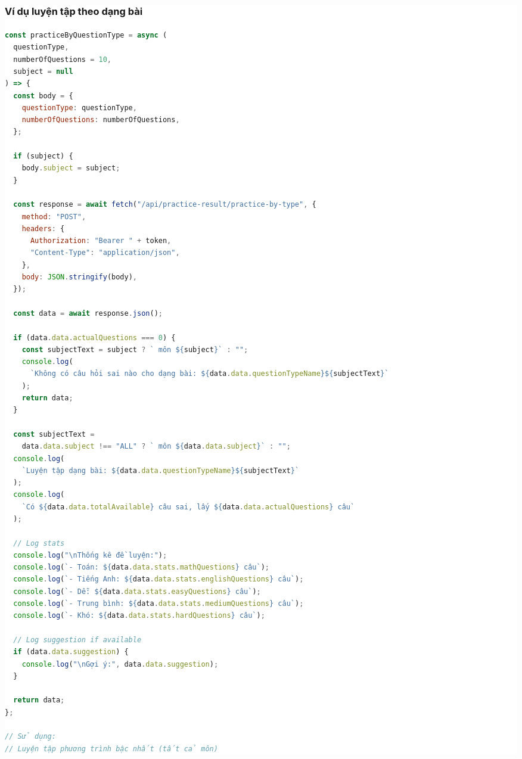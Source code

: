 ### Ví dụ luyện tập theo dạng bài

```javascript
const practiceByQuestionType = async (
  questionType,
  numberOfQuestions = 10,
  subject = null
) => {
  const body = {
    questionType: questionType,
    numberOfQuestions: numberOfQuestions,
  };

  if (subject) {
    body.subject = subject;
  }

  const response = await fetch("/api/practice-result/practice-by-type", {
    method: "POST",
    headers: {
      Authorization: "Bearer " + token,
      "Content-Type": "application/json",
    },
    body: JSON.stringify(body),
  });

  const data = await response.json();

  if (data.data.actualQuestions === 0) {
    const subjectText = subject ? ` môn ${subject}` : "";
    console.log(
      `Không có câu hỏi sai nào cho dạng bài: ${data.data.questionTypeName}${subjectText}`
    );
    return data;
  }

  const subjectText =
    data.data.subject !== "ALL" ? ` môn ${data.data.subject}` : "";
  console.log(
    `Luyện tập dạng bài: ${data.data.questionTypeName}${subjectText}`
  );
  console.log(
    `Có ${data.data.totalAvailable} câu sai, lấy ${data.data.actualQuestions} câu`
  );

  // Log stats
  console.log("\nThống kê đề luyện:");
  console.log(`- Toán: ${data.data.stats.mathQuestions} câu`);
  console.log(`- Tiếng Anh: ${data.data.stats.englishQuestions} câu`);
  console.log(`- Dễ: ${data.data.stats.easyQuestions} câu`);
  console.log(`- Trung bình: ${data.data.stats.mediumQuestions} câu`);
  console.log(`- Khó: ${data.data.stats.hardQuestions} câu`);

  // Log suggestion if available
  if (data.data.suggestion) {
    console.log("\nGợi ý:", data.data.suggestion);
  }

  return data;
};

// Sử dụng:
// Luyện tập phương trình bậc nhất (tất cả môn)
```